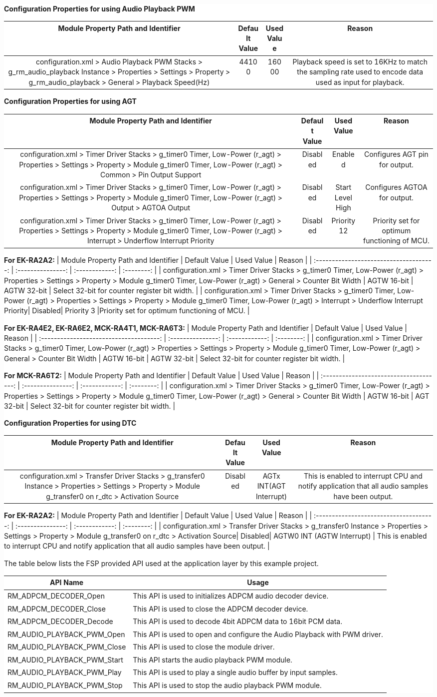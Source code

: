 **Configuration Properties for using Audio Playback PWM**

|   Module Property Path and Identifier   |   Default Value   |   Used Value   |   Reason   |
| :-------------------------------------: | :---------------: | :------------: | :--------: |
| configuration.xml > Audio Playback PWM Stacks > g_rm_audio_playback Instance > Properties > Settings > Property > g_rm_audio_playback > General > Playback Speed(Hz) | 44100 | 16000 | Playback speed is set to 16KHz to match the sampling rate used to encode data used as input for playback.|

**Configuration Properties for using AGT**

|   Module Property Path and Identifier   |   Default Value   |   Used Value   |   Reason   |
| :-------------------------------------: | :---------------: | :------------: | :--------: |
| configuration.xml > Timer Driver Stacks > g_timer0 Timer, Low-Power (r_agt) > Properties > Settings > Property > Module g_timer0 Timer, Low-Power (r_agt) > Common > Pin Output Support| Disabled| Enabled | Configures AGT pin for output. |
| configuration.xml > Timer Driver Stacks > g_timer0 Timer, Low-Power (r_agt) > Properties > Settings > Property > Module g_timer0 Timer, Low-Power (r_agt) > Output > AGTOA Output| Disabled| Start Level High | Configures AGTOA for output. |
| configuration.xml > Timer Driver Stacks > g_timer0 Timer, Low-Power (r_agt) > Properties > Settings > Property > Module g_timer0 Timer, Low-Power (r_agt) > Interrupt > Underflow Interrupt Priority| Disabled| Priority 12 |Priority set for optimum functioning of MCU. |

**For EK-RA2A2:**
|   Module Property Path and Identifier   |   Default Value   |   Used Value   |   Reason   |
| :-------------------------------------: | :---------------: | :------------: | :--------: |
| configuration.xml > Timer Driver Stacks > g_timer0 Timer, Low-Power (r_agt) > Properties > Settings > Property > Module g_timer0 Timer, Low-Power (r_agt) > General > Counter Bit Width | AGTW 16-bit | AGTW 32-bit | Select 32-bit for counter register bit width. |
| configuration.xml > Timer Driver Stacks > g_timer0 Timer, Low-Power (r_agt) > Properties > Settings > Property > Module g_timer0 Timer, Low-Power (r_agt) > Interrupt > Underflow Interrupt Priority| Disabled| Priority 3 |Priority set for optimum functioning of MCU. |

**For EK-RA4E2, EK-RA6E2, MCK-RA4T1, MCK-RA6T3:**
|   Module Property Path and Identifier   |   Default Value   |   Used Value   |   Reason   |
| :-------------------------------------: | :---------------: | :------------: | :--------: |
| configuration.xml > Timer Driver Stacks > g_timer0 Timer, Low-Power (r_agt) > Properties > Settings > Property > Module g_timer0 Timer, Low-Power (r_agt) > General > Counter Bit Width | AGTW 16-bit | AGTW 32-bit | Select 32-bit for counter register bit width. |

**For MCK-RA6T2:**
|   Module Property Path and Identifier   |   Default Value   |   Used Value   |   Reason   |
| :-------------------------------------: | :---------------: | :------------: | :--------: |
| configuration.xml > Timer Driver Stacks > g_timer0 Timer, Low-Power (r_agt) > Properties > Settings > Property > Module g_timer0 Timer, Low-Power (r_agt) > General > Counter Bit Width | AGTW 16-bit | AGT 32-bit | Select 32-bit for counter register bit width. |

**Configuration Properties for using DTC**

|   Module Property Path and Identifier   |   Default Value   |   Used Value   |   Reason   |
| :-------------------------------------: | :---------------: | :------------: | :--------: |
| configuration.xml > Transfer Driver Stacks > g_transfer0 Instance > Properties > Settings > Property > Module g_transfer0 on r_dtc > Activation Source| Disabled| AGTx INT(AGT Interrupt) | This is enabled to interrupt CPU and notify application that all audio samples have been output. |

**For EK-RA2A2:**
|   Module Property Path and Identifier   |   Default Value   |   Used Value   |   Reason   |
| :-------------------------------------: | :---------------: | :------------: | :--------: |
| configuration.xml > Transfer Driver Stacks > g_transfer0 Instance > Properties > Settings > Property > Module g_transfer0 on r_dtc > Activation Source| Disabled| AGTW0 INT (AGTW Interrupt) | This is enabled to interrupt CPU and notify application that all audio samples have been output. |

The table below lists the FSP provided API used at the application layer by this example project.

| API Name    | Usage                                                                          |
|-------------|--------------------------------------------------------------------------------|
|RM_ADPCM_DECODER_Open|This API is used to initializes ADPCM audio decoder device. |
|RM_ADPCM_DECODER_Close|This API is used to close the ADPCM decoder device. |
|RM_ADPCM_DECODER_Decode|This API is used to decode 4bit ADPCM data to 16bit PCM data. |
|RM_AUDIO_PLAYBACK_PWM_Open|This API is used to open and configure the Audio Playback with PWM driver.  |
|RM_AUDIO_PLAYBACK_PWM_Close|This API is used to close the module driver.  |
|RM_AUDIO_PLAYBACK_PWM_Start|This API starts the  audio playback PWM module. |
|RM_AUDIO_PLAYBACK_PWM_Play|This API is used to play a single audio buffer by input samples.   |
|RM_AUDIO_PLAYBACK_PWM_Stop|This API is used to stop the audio playback PWM module.  |
